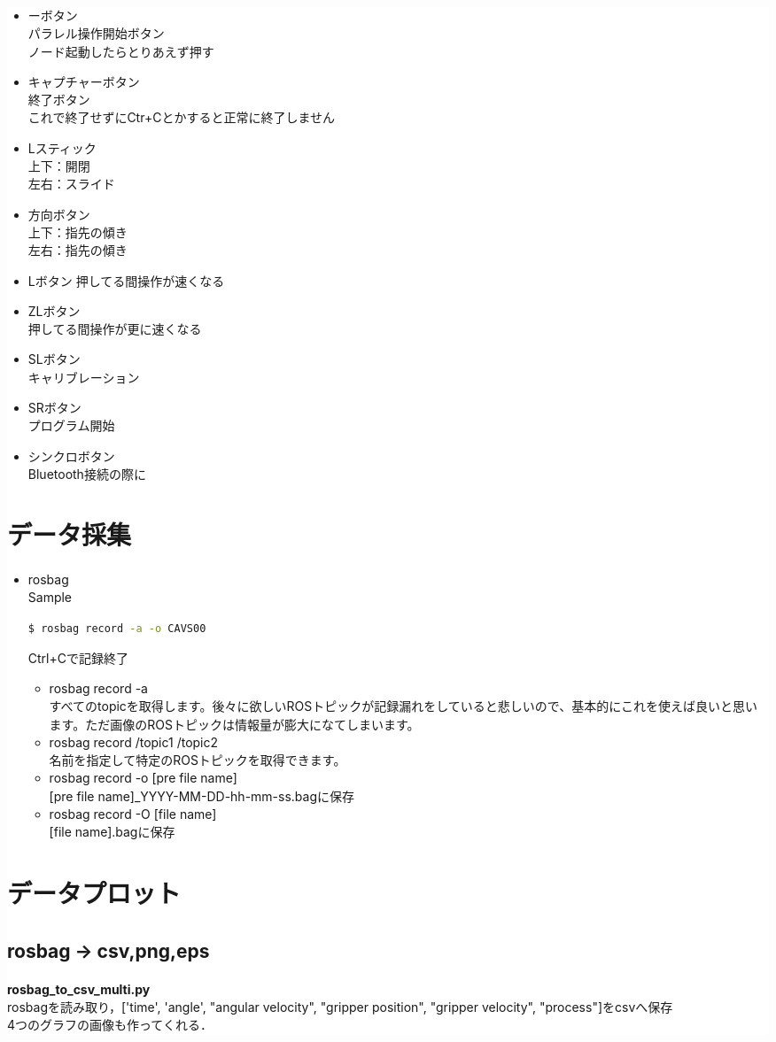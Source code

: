 - ーボタン  
  パラレル操作開始ボタン  
  ノード起動したらとりあえず押す

- キャプチャーボタン  
  終了ボタン  
  これで終了せずにCtr+Cとかすると正常に終了しません

- Lスティック   
  上下：開閉  
  左右：スライド  

- 方向ボタン  
  上下：指先の傾き  
  左右：指先の傾き    

- Lボタン
  押してる間操作が速くなる

- ZLボタン  
  押してる間操作が更に速くなる

- SLボタン  
  キャリブレーション

- SRボタン  
  プログラム開始

- シンクロボタン  
  Bluetooth接続の際に   

# データ採集
- rosbag   
  Sample 
  ~~~sh
  $ rosbag record -a -o CAVS00
  ~~~
  Ctrl+Cで記録終了

  - rosbag record -a  
    すべてのtopicを取得します。後々に欲しいROSトピックが記録漏れをしていると悲しいので、基本的にこれを使えば良いと思います。ただ画像のROSトピックは情報量が膨大になてしまいます。
  - rosbag record /topic1 /topic2  
    名前を指定して特定のROSトピックを取得できます。
  - rosbag record -o [pre file name]  
    [pre file name]_YYYY-MM-DD-hh-mm-ss.bagに保存
  - rosbag record -O [file name]  
    [file name].bagに保存

# データプロット
## rosbag -> csv,png,eps
**rosbag_to_csv_multi.py**  
rosbagを読み取り，['time', 'angle', "angular velocity", "gripper position", "gripper velocity", "process"]をcsvへ保存  
4つのグラフの画像も作ってくれる．
